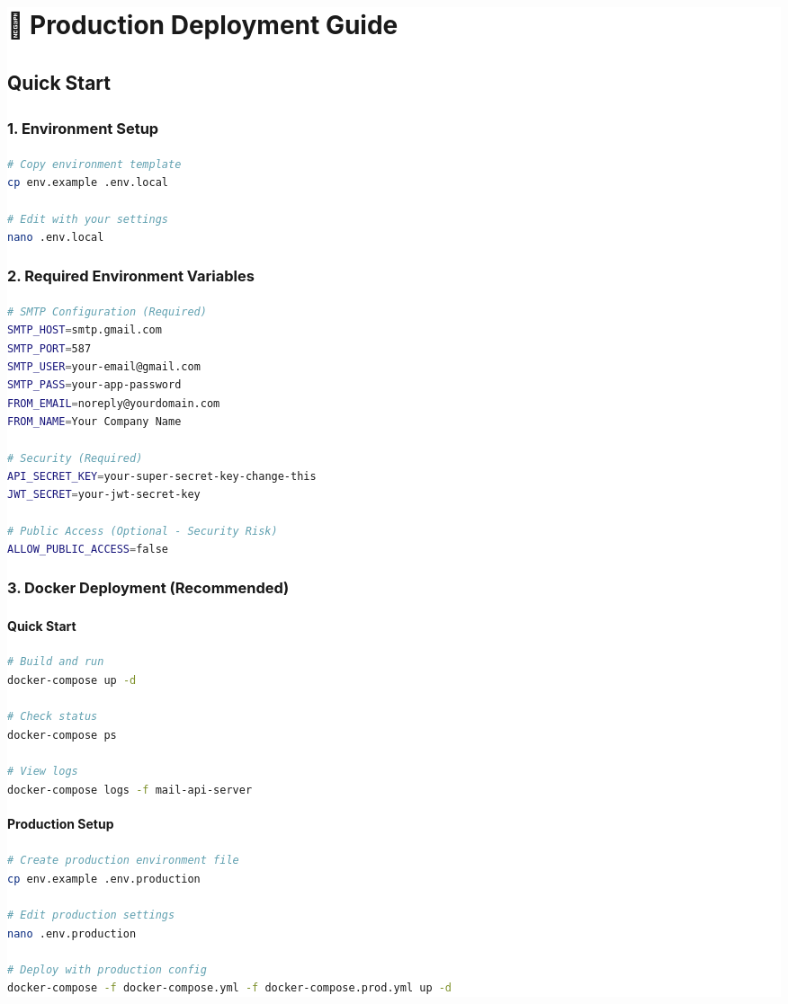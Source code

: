 # 🚀 Production Deployment Guide

## Quick Start

### 1. Environment Setup
```bash
# Copy environment template
cp env.example .env.local

# Edit with your settings
nano .env.local
```

### 2. Required Environment Variables
```bash
# SMTP Configuration (Required)
SMTP_HOST=smtp.gmail.com
SMTP_PORT=587
SMTP_USER=your-email@gmail.com
SMTP_PASS=your-app-password
FROM_EMAIL=noreply@yourdomain.com
FROM_NAME=Your Company Name

# Security (Required)
API_SECRET_KEY=your-super-secret-key-change-this
JWT_SECRET=your-jwt-secret-key

# Public Access (Optional - Security Risk)
ALLOW_PUBLIC_ACCESS=false
```

### 3. Docker Deployment (Recommended)

#### Quick Start
```bash
# Build and run
docker-compose up -d

# Check status
docker-compose ps

# View logs
docker-compose logs -f mail-api-server
```

#### Production Setup
```bash
# Create production environment file
cp env.example .env.production

# Edit production settings
nano .env.production

# Deploy with production config
docker-compose -f docker-compose.yml -f docker-compose.prod.yml up -d
```
